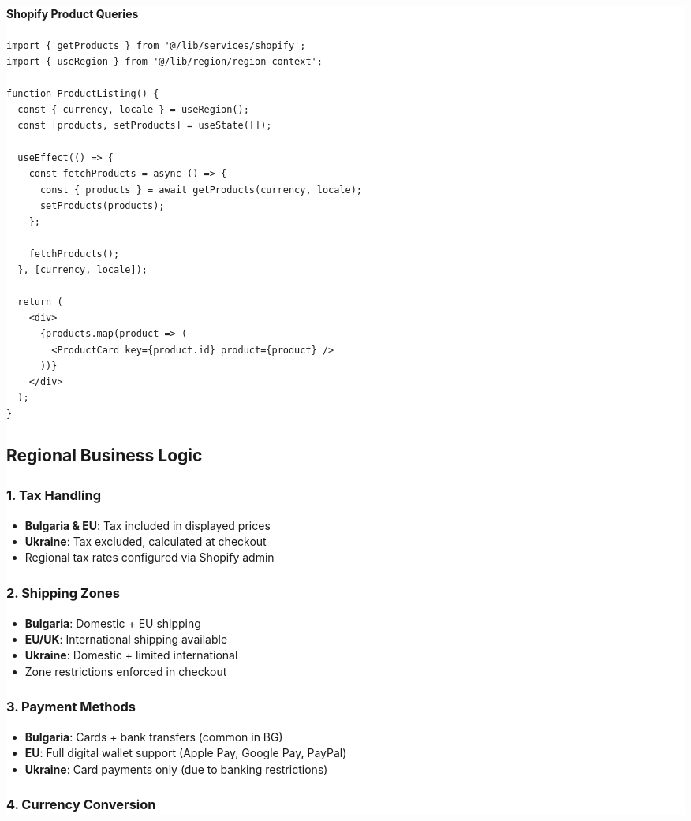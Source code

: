 #### Shopify Product Queries
```tsx
import { getProducts } from '@/lib/services/shopify';
import { useRegion } from '@/lib/region/region-context';

function ProductListing() {
  const { currency, locale } = useRegion();
  const [products, setProducts] = useState([]);

  useEffect(() => {
    const fetchProducts = async () => {
      const { products } = await getProducts(currency, locale);
      setProducts(products);
    };
    
    fetchProducts();
  }, [currency, locale]);

  return (
    <div>
      {products.map(product => (
        <ProductCard key={product.id} product={product} />
      ))}
    </div>
  );
}
```

## Regional Business Logic

### 1. **Tax Handling**

- **Bulgaria & EU**: Tax included in displayed prices
- **Ukraine**: Tax excluded, calculated at checkout
- Regional tax rates configured via Shopify admin

### 2. **Shipping Zones**

- **Bulgaria**: Domestic + EU shipping
- **EU/UK**: International shipping available
- **Ukraine**: Domestic + limited international
- Zone restrictions enforced in checkout

### 3. **Payment Methods**

- **Bulgaria**: Cards + bank transfers (common in BG)
- **EU**: Full digital wallet support (Apple Pay, Google Pay, PayPal)
- **Ukraine**: Card payments only (due to banking restrictions)

### 4. **Currency Conversion**
